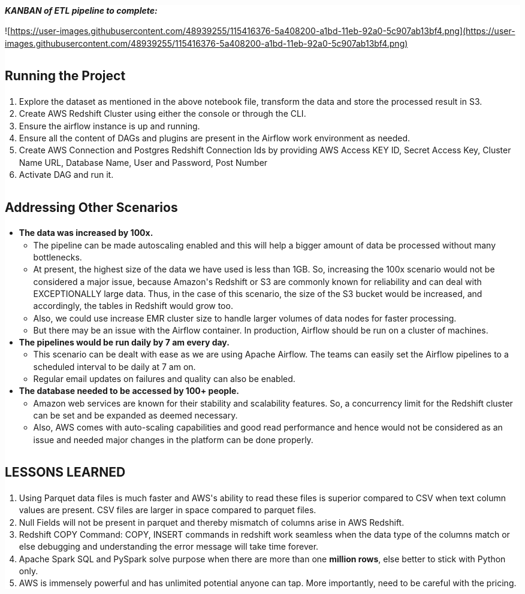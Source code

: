 ***KANBAN of ETL pipeline to complete:***

![https://user-images.githubusercontent.com/48939255/115416376-5a408200-a1bd-11eb-92a0-5c907ab13bf4.png](https://user-images.githubusercontent.com/48939255/115416376-5a408200-a1bd-11eb-92a0-5c907ab13bf4.png)

## **Running the Project**

1. Explore the dataset as mentioned in the above notebook file, transform the data and store the processed result in S3.
2. Create AWS Redshift Cluster using either the console or through the CLI.
3. Ensure the airflow instance is up and running.
4. Ensure all the content of DAGs and plugins are present in the Airflow work environment as needed.
5. Create AWS Connection and Postgres Redshift Connection Ids by providing AWS Access KEY ID, Secret Access Key, Cluster Name URL, Database Name, User and Password, Post Number
6. Activate DAG and run it.

## **Addressing Other Scenarios**

- **The data was increased by 100x.**
    - The pipeline can be made autoscaling enabled and this will help a bigger amount of data be processed without many bottlenecks.
    - At present, the highest size of the data we have used is less than 1GB. So, increasing the 100x scenario would not be considered a major issue, because Amazon's Redshift or S3 are commonly known for reliability and can deal with EXCEPTIONALLY large data. Thus, in the case of this scenario, the size of the S3 bucket would be increased, and accordingly, the tables in Redshift would grow too.
    - Also, we could use increase EMR cluster size to handle larger volumes of data nodes for faster processing.
    - But there may be an issue with the Airflow container. In production, Airflow should be run on a cluster of machines.
- **The pipelines would be run daily by 7 am every day.**
    - This scenario can be dealt with ease as we are using Apache Airflow. The teams can easily set the Airflow pipelines to a scheduled interval to be daily at 7 am on.
    - Regular email updates on failures and quality can also be enabled.
- **The database needed to be accessed by 100+ people.**
    - Amazon web services are known for their stability and scalability features. So, a concurrency limit for the Redshift cluster can be set and be expanded as deemed necessary.
    - Also, AWS comes with auto-scaling capabilities and good read performance and hence would not be considered as an issue and needed major changes in the platform can be done properly.

## **LESSONS LEARNED**

1. Using Parquet data files is much faster and AWS's ability to read these files is superior compared to CSV when text column values are present. CSV files are larger in space compared to parquet files.
2. Null Fields will not be present in parquet and thereby mismatch of columns arise in AWS Redshift.
3. Redshift COPY Command: COPY, INSERT commands in redshift work seamless when the data type of the columns match or else debugging and understanding the error message will take time forever.
4. Apache Spark SQL and PySpark solve purpose when there are more than one **million rows**, else better to stick with Python only.
5. AWS is immensely powerful and has unlimited potential anyone can tap. More importantly, need to be careful with the pricing.
